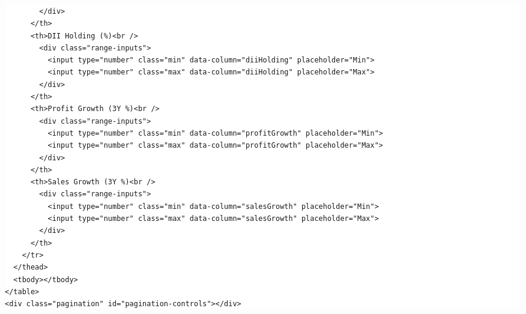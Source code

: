             </div>
          </th>
          <th>DII Holding (%)<br />
            <div class="range-inputs">
              <input type="number" class="min" data-column="diiHolding" placeholder="Min">
              <input type="number" class="max" data-column="diiHolding" placeholder="Max">
            </div>
          </th>
          <th>Profit Growth (3Y %)<br />
            <div class="range-inputs">
              <input type="number" class="min" data-column="profitGrowth" placeholder="Min">
              <input type="number" class="max" data-column="profitGrowth" placeholder="Max">
            </div>
          </th>
          <th>Sales Growth (3Y %)<br />
            <div class="range-inputs">
              <input type="number" class="min" data-column="salesGrowth" placeholder="Min">
              <input type="number" class="max" data-column="salesGrowth" placeholder="Max">
            </div>
          </th>
        </tr>
      </thead>
      <tbody></tbody>
    </table>
    <div class="pagination" id="pagination-controls"></div>
  </section>
  <script>
  // === Mock Database ===
  const usersDB = {
    "demo@example.com": { password: "123456", subscriptionExpiry: new Date(Date.now() + 7*24*60*60*1000) }
  };

  // === Sample Stock Data ===
  const stockData = [];
  for (let i = 1; i <= 100; i++) {
    stockData.push({
      company: `Company ${i}`,
      symbol: `SYM${i}`,
      marketCap: (1000 + Math.random() * 500000).toFixed(0),
      peRatio: (10 + Math.random() * 40).toFixed(2),
      eps: (1 + Math.random() * 100).toFixed(2),
      dividendYield: (Math.random() * 5).toFixed(2),
      bookValue: (50 + Math.random() * 500).toFixed(2),
      pbRatio: (1 + Math.random() * 10).toFixed(2),
      faceValue: 10,
      deRatio: (Math.random() * 2).toFixed(2),
      roe: (5 + Math.random() * 30).toFixed(2),
      roce: (5 + Math.random() * 30).toFixed(2),
      currentRatio: (1 + Math.random() * 2).toFixed(2),
      quickRatio: (0.5 + Math.random() * 1.5).toFixed(2),
      pegRatio: (0.5 + Math.random() * 2).toFixed(2),
      promoterHolding: (30 + Math.random() * 40).toFixed(2),
      fiiHolding: (5 + Math.random() * 30).toFixed(2),
      diiHolding: (5 + Math.random() * 20).toFixed(2),
      profitGrowth: (5 + Math.random() * 25).toFixed(2),
      salesGrowth: (5 + Math.random() * 25).toFixed(2)
    });
  }
